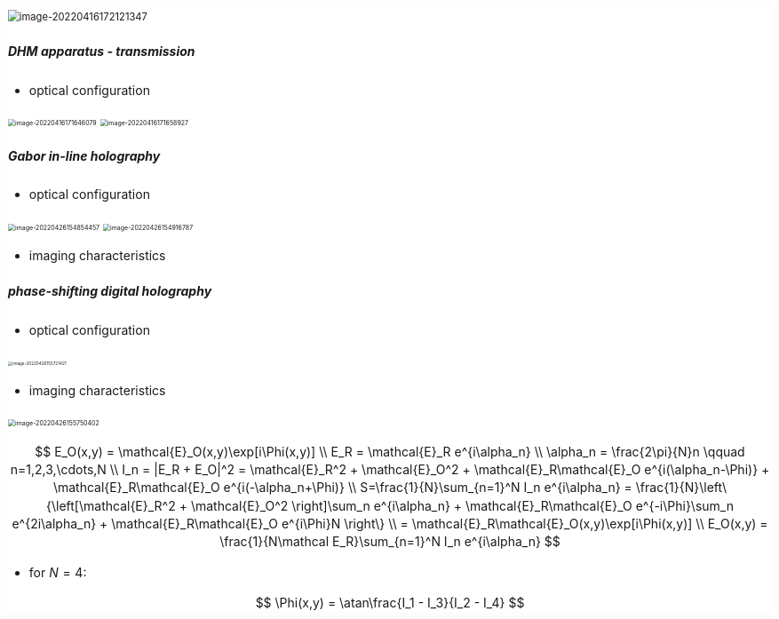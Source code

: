 <img src="DH_tutorial_md.assets/image-20220416172121347.png" alt="image-20220416172121347" style="zoom: 80%;" />



##### DHM apparatus - transmission

- optical configuration

<img src="DH_tutorial_md.assets/image-20220416171646079.png" alt="image-20220416171646079" style="zoom:50%;" />



<img src="DH_tutorial_md.assets/image-20220416171658927.png" alt="image-20220416171658927" style="zoom: 50%;" />



##### Gabor in-line holography

- optical configuration

<img src="DH_tutorial_md.assets/image-20220426154854457.png" alt="image-20220426154854457" style="zoom:50%;" />

<img src="DH_tutorial_md.assets/image-20220426154916787.png" alt="image-20220426154916787" style="zoom:50%;" />

- imaging characteristics

##### phase-shifting digital holography

- optical configuration

<img src="DH_tutorial_md.assets/image-20220426155721421.png" alt="image-20220426155721421" style="zoom: 33%;" />

- imaging characteristics

<img src="DH_tutorial_md.assets/image-20220426155750402.png" alt="image-20220426155750402" style="zoom:50%;" />


$$
E_O(x,y) = \mathcal{E}_O(x,y)\exp[i\Phi(x,y)] \\
E_R = \mathcal{E}_R e^{i\alpha_n} \\
\alpha_n = \frac{2\pi}{N}n \qquad n=1,2,3,\cdots,N \\
I_n = |E_R + E_O|^2 = \mathcal{E}_R^2 + \mathcal{E}_O^2 + \mathcal{E}_R\mathcal{E}_O e^{i(\alpha_n-\Phi)} + \mathcal{E}_R\mathcal{E}_O e^{i(-\alpha_n+\Phi)} \\
S=\frac{1}{N}\sum_{n=1}^N I_n e^{i\alpha_n} = \frac{1}{N}\left\{\left[\mathcal{E}_R^2 + \mathcal{E}_O^2 \right]\sum_n e^{i\alpha_n} + \mathcal{E}_R\mathcal{E}_O e^{-i\Phi}\sum_n e^{2i\alpha_n} + \mathcal{E}_R\mathcal{E}_O e^{i\Phi}N \right\} \\
= \mathcal{E}_R\mathcal{E}_O(x,y)\exp[i\Phi(x,y)] \\
E_O(x,y) = \frac{1}{N\mathcal E_R}\sum_{n=1}^N I_n e^{i\alpha_n}
$$

- for $N=4$:

$$
\Phi(x,y) = \atan\frac{I_1 - I_3}{I_2 - I_4}
$$


